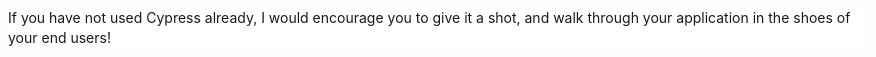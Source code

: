 If you have not used Cypress already, I would encourage you to give it a shot,
and walk through your application in the shoes of your end users!

[Chai]: http://chaijs.com/
[cookies]: https://developer.mozilla.org/en-US/docs/Web/HTTP/Cookies
[`cy.get()`]: https://docs.cypress.io/api/commands/get
[`cy.reload()`]: https://docs.cypress.io/api/commands/reload
[Cypress]: https://www.cypress.io/
[cypress#1847]: https://github.com/cypress-io/cypress/issues/1847
[cypress#1847#issuecomment-447996153]: https://github.com/cypress-io/cypress/issues/1847#issuecomment-447996153
[cypress#3030]: https://github.com/cypress-io/cypress/pull/3030
[Cypress' API documentation]: https://docs.cypress.io/api/table-of-contents
[Cypress Custom Commands]: https://docs.cypress.io/api/cypress-api/custom-commands
[`Cypress.env`]: https://docs.cypress.io/api/cypress-api/env
[`cypress.env.json`]: https://docs.cypress.io/guides/guides/environment-variables#Option-2-cypress-env-json
[Cypress Environment Variables]: https://docs.cypress.io/guides/guides/environment-variables
[Cypress GitHub repository]: https://github.com/cypress-io/cypress
[Cypress Hooks]: https://docs.cypress.io/guides/core-concepts/writing-and-organizing-tests#Hooks
[Cypress I18n Example]: https://github.com/paulfioravanti/cypress-i18n-example
[cypress-io/cypress#249]: https://github.com/cypress-io/cypress/issues/249#issuecomment-670028947
[Elixir]: https://elixir-lang.org/
[Elixir Gettext `master` branch]: https://github.com/elixir-gettext/gettext/blob/becf0585b12762bddb6dd04a9f0a307c8768fa1a/lib/mix/tasks/gettext.extract.ex#L23
[Elm]: https://elm-lang.org/
[Elm I18n Example]: https://github.com/paulfioravanti/elm-i18n-example
[Elm i18n Gen]: https://github.com/ChristophP/elm-i18n-module-generator
[Elm integration tests]: https://github.com/paulfioravanti/elm-i18n-example/tree/master/tests
[elm-program-test]: https://github.com/avh4/elm-program-test
[Elm-WebDriver]: https://github.com/justgook/elm-webdriver
[`Event.simulate`]: https://package.elm-lang.org/packages/elm-explorations/test/latest/Test-Html-Event#simulate
[Full Screen Centered Title component documentation page]: http://tachyons.io/components/layout/full-screen-centered-title/index.html
[GitHub]: https://github.com/
[gotcha]: https://www.merriam-webster.com/dictionary/gotcha
[Hex]: https://hex.pm/
[HTML]: https://en.wikipedia.org/wiki/HTML
[HTML class Attribute]: https://www.w3schools.com/html/html_classes.asp
[HTML id Attribute]: https://www.w3schools.com/html/html_id.asp
[i18n-tasks]: https://glebm.github.io/i18n-tasks/
[installing Cypress]: https://docs.cypress.io/guides/getting-started/installing-cypress
[Integration testing]: https://en.wikipedia.org/wiki/Integration_testing
[Internationalisation with Phoenix LiveView]: https://www.paulfioravanti.com/blog/internationalisation-phoenix-liveview/
[`live/2`]: https://hexdocs.pm/phoenix_live_view/Phoenix.LiveViewTest.html#live/2
[LiveView]: https://hexdocs.pm/phoenix_live_view/Phoenix.LiveView.html
[LiveView Hooks]: https://hexdocs.pm/phoenix_live_view/js-interop.html#client-hooks
[`localStorage`]: https://developer.mozilla.org/en-US/docs/Web/API/Window/localStorage
[`mix gettext.extract`]: https://hexdocs.pm/gettext/Mix.Tasks.Gettext.Extract.html#content
[Mocha]: http://mochajs.org/
[`mouseover` events]: https://developer.mozilla.org/en-US/docs/Web/API/Element/mouseover_event
[npm-init]: https://docs.npmjs.com/cli/init/
[Phoenix]: https://www.phoenixframework.org/
[Phoenix LiveView I18n Example]: https://github.com/paulfioravanti/phx_i18n_example
[Phoenix LiveView integration tests]: https://github.com/paulfioravanti/phx_i18n_example/tree/master/test/phx_i18n_example_web/integration
[`Phoenix.LiveViewTest`]: https://hexdocs.pm/phoenix_live_view/Phoenix.LiveViewTest.html
[`Plug.Conn`]: https://hexdocs.pm/plug/Plug.Conn.html
[POT files]: https://en.wikipedia.org/wiki/Gettext#Programming
[`put_req_cookie/3`]: https://hexdocs.pm/plug/Plug.Test.html#put_req_cookie/3
[`render_click/1`]: https://hexdocs.pm/phoenix_live_view/Phoenix.LiveViewTest.html#render_click/1
[Ruby]: https://www.ruby-lang.org/en/
[Ruby on Rails]: https://rubyonrails.org/
[Runtime Language Switching in Elm]: https://www.paulfioravanti.com/blog/runtime-language-switching-elm/
[`setCookie`]: https://docs.cypress.io/api/commands/setcookie
[`support` directory]: https://github.com/paulfioravanti/cypress-i18n-example/tree/main/cypress/support
[Tachyons]: http://tachyons.io/
[Tachyons App]: /assets/images/2021-10-06/tachyons-elm.gif "Animated GIF of Tachyons page implemented in Elm"
[ternary expression]: https://developer.mozilla.org/en-US/docs/Web/JavaScript/Reference/Operators/Conditional_Operator
[The Elm Architecture]: https://guide.elm-lang.org/architecture/
[Wallaby]: https://github.com/elixir-wallaby/wallaby
